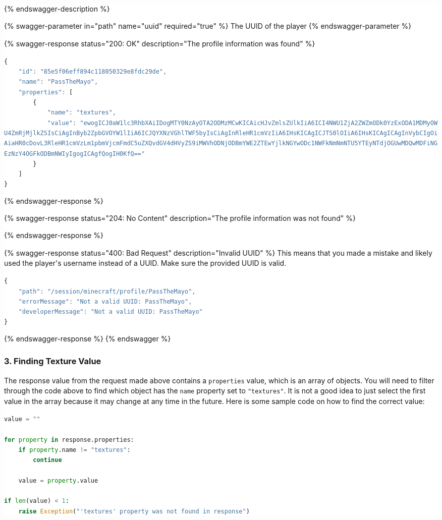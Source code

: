 {% endswagger-description %}

{% swagger-parameter in="path" name="uuid" required="true" %}
The UUID of the player
{% endswagger-parameter %}

{% swagger-response status="200: OK" description="The profile information was found" %}
```javascript
{
    "id": "85e5f06eff894c118050329e8fdc29de",
    "name": "PassTheMayo",
    "properties": [
        {
            "name": "textures",
            "value": "ewogICJ0aW1lc3RhbXAiIDogMTY0NzAyOTA2ODMzMCwKICAicHJvZmlsZUlkIiA6ICI4NWU1ZjA2ZWZmODk0YzExODA1MDMyOWU4ZmRjMjlkZSIsCiAgInByb2ZpbGVOYW1lIiA6ICJQYXNzVGhlTWF5byIsCiAgInRleHR1cmVzIiA6IHsKICAgICJTS0lOIiA6IHsKICAgICAgInVybCIgOiAiaHR0cDovL3RleHR1cmVzLm1pbmVjcmFmdC5uZXQvdGV4dHVyZS9iMWVhODNjODBmYWE2ZTEwYjlkNGYwODc1NWFkNmNmNTU5YTEyNTdjOGUwMDQwMDFiNGEzNzY4OGFkODBmNWIyIgogICAgfQogIH0KfQ=="
        }
    ]
}
```
{% endswagger-response %}

{% swagger-response status="204: No Content" description="The profile information was not found" %}

{% endswagger-response %}

{% swagger-response status="400: Bad Request" description="Invalid UUID" %}
This means that you made a mistake and likely used the player's username instead of a UUID. Make sure the provided UUID is valid.

```javascript
{
    "path": "/session/minecraft/profile/PassTheMayo",
    "errorMessage": "Not a valid UUID: PassTheMayo",
    "developerMessage": "Not a valid UUID: PassTheMayo"
}
```
{% endswagger-response %}
{% endswagger %}

### 3. Finding Texture Value

The response value from the request made above contains a `properties` value, which is an array of objects. You will need to filter through the code above to find which object has the `name` property set to `"textures"`. It is not a good idea to just select the first value in the array because it may change at any time in the future. Here is some sample code on how to find the correct value:

```python
value = ""

for property in response.properties:
    if property.name != "textures":
        continue
    
    value = property.value

if len(value) < 1:
    raise Exception("'textures' property was not found in response")
```
